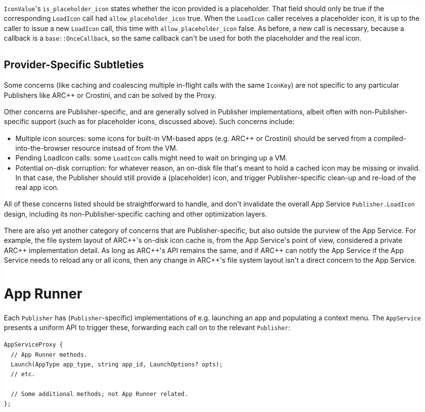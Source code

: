 `IconValue`'s `is_placeholder_icon` states whether the icon provided is a
placeholder. That field should only be true if the corresponding `LoadIcon`
call had `allow_placeholder_icon` true. When the `LoadIcon` caller receives a
placeholder icon, it is up to the caller to issue a new `LoadIcon` call, this
time with `allow_placeholder_icon` false. As before, a new call is necessary,
because a callback is a `base::OnceCallback`, so the same callback can't be
used for both the placeholder and the real icon.


## Provider-Specific Subtleties

Some concerns (like caching and coalescing multiple in-flight calls with the
same `IconKey`) are not specific to any particular Publishers like ARC++ or
Crostini, and can be solved by the Proxy.

Other concerns are Publisher-specific, and are generally solved in Publisher
implementations, albeit often with non-Publisher-specific support (such as for
placeholder icons, discussed above). Such concerns include:

  - Multiple icon sources: some icons for built-in VM-based apps (e.g. ARC++ or
    Crostini) should be served from a compiled-into-the-browser resource
    instead of from the VM.
  - Pending LoadIcon calls: some `LoadIcon` calls might need to wait on
    bringing up a VM.
  - Potential on-disk corruption: for whatever reason, an on-disk file that's
    meant to hold a cached icon may be missing or invalid. In that case, the
    Publisher should still provide a (placeholder) icon, and trigger
    Publisher-specific clean-up and re-load of the real app icon.

All of these concerns listed should be straightforward to handle, and don't
invalidate the overall App Service `Publisher.LoadIcon` design, including
its non-Publisher-specific caching and other optimization layers.

There are also yet another category of concerns that are Publisher-specific, but
also outside the purview of the App Service. For example, the file system
layout of ARC++'s on-disk icon cache is, from the App Service's point of view,
considered a private ARC++ implementation detail. As long as ARC++'s API
remains the same, and if ARC++ can notify the App Service if the App Service
needs to reload any or all icons, then any change in ARC++'s file system layout
isn't a direct concern to the App Service.


# App Runner

Each `Publisher` has (`Publisher`-specific) implementations of e.g. launching an
app and populating a context menu. The `AppService` presents a uniform API to
trigger these, forwarding each call on to the relevant `Publisher`:

    AppServiceProxy {
      // App Runner methods.
      Launch(AppType app_type, string app_id, LaunchOptions? opts);
      // etc.

      // Some additional methods; not App Runner related.
    };
